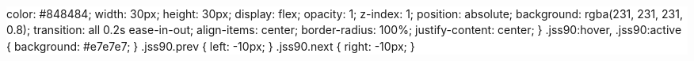   color: #848484;
  width: 30px;
  height: 30px;
  display: flex;
  opacity: 1;
  z-index: 1;
  position: absolute;
  background: rgba(231, 231, 231, 0.8);
  transition: all 0.2s ease-in-out;
  align-items: center;
  border-radius: 100%;
  justify-content: center;
}
.jss90:hover, .jss90:active {
  background: #e7e7e7;
}
.jss90.prev {
  left: -10px;
}
.jss90.next {
  right: -10px;
}
</style><style data-jss="" data-meta="Preview-Round-InfoSection">
.jss77 {
  width: calc(100% - 32px);
  margin: auto;
  padding: 24px 20px;
  max-width: 356px;
  background: #FFFFFF;
  border-radius: 4px;
}
.jss77:not(last-child) {
  margin-bottom: 8px;
}
.jss77.centred {
  align-items: center;
}
.jss78 {
  display: flex;
  padding: 17px 0px 0px;
}
.jss78:not(:last-child) .jss80 {
  border-bottom: 1px solid #CDD1E0;
  padding-bottom: 12px;
}
.jss78:first-child {
  padding-top: 0;
}
.jss78:last-child {
  padding-bottom: 0;
}
.jss79 {
  width: 20px;
  height: 20px;
  display: flex;
  align-items: center;
  margin-right: 23px;
  flex-direction: row;
  justify-content: center;
}
@media (min-width:960px) {
  .jss79 {
    margin-right: 36px;
  }